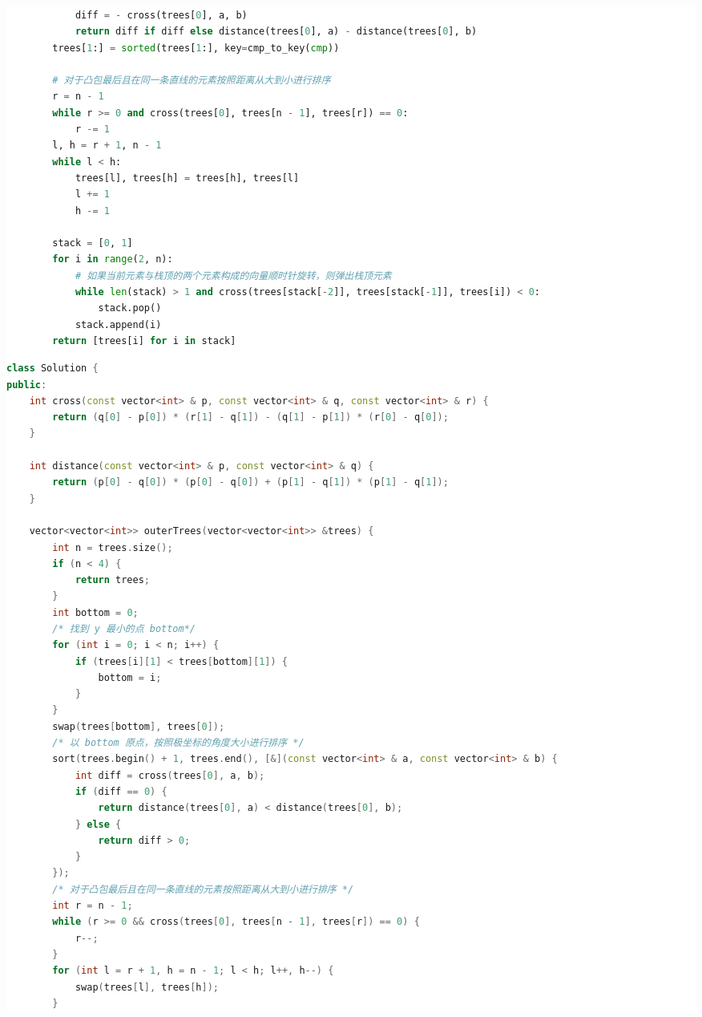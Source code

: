 ```Python [sol2-Python3]
            diff = - cross(trees[0], a, b)
            return diff if diff else distance(trees[0], a) - distance(trees[0], b)
        trees[1:] = sorted(trees[1:], key=cmp_to_key(cmp))

        # 对于凸包最后且在同一条直线的元素按照距离从大到小进行排序
        r = n - 1
        while r >= 0 and cross(trees[0], trees[n - 1], trees[r]) == 0:
            r -= 1
        l, h = r + 1, n - 1
        while l < h:
            trees[l], trees[h] = trees[h], trees[l]
            l += 1
            h -= 1

        stack = [0, 1]
        for i in range(2, n):
            # 如果当前元素与栈顶的两个元素构成的向量顺时针旋转，则弹出栈顶元素
            while len(stack) > 1 and cross(trees[stack[-2]], trees[stack[-1]], trees[i]) < 0:
                stack.pop()
            stack.append(i)
        return [trees[i] for i in stack]
```

```C++ [sol2-C++]
class Solution {
public:
    int cross(const vector<int> & p, const vector<int> & q, const vector<int> & r) {
        return (q[0] - p[0]) * (r[1] - q[1]) - (q[1] - p[1]) * (r[0] - q[0]);
    }

    int distance(const vector<int> & p, const vector<int> & q) {
        return (p[0] - q[0]) * (p[0] - q[0]) + (p[1] - q[1]) * (p[1] - q[1]);
    }

    vector<vector<int>> outerTrees(vector<vector<int>> &trees) {
        int n = trees.size();
        if (n < 4) {
            return trees;
        }
        int bottom = 0;
        /* 找到 y 最小的点 bottom*/
        for (int i = 0; i < n; i++) {
            if (trees[i][1] < trees[bottom][1]) {
                bottom = i;
            }
        }
        swap(trees[bottom], trees[0]);
        /* 以 bottom 原点，按照极坐标的角度大小进行排序 */
        sort(trees.begin() + 1, trees.end(), [&](const vector<int> & a, const vector<int> & b) {
            int diff = cross(trees[0], a, b);
            if (diff == 0) {
                return distance(trees[0], a) < distance(trees[0], b);
            } else {
                return diff > 0;
            }
        });
        /* 对于凸包最后且在同一条直线的元素按照距离从大到小进行排序 */
        int r = n - 1;
        while (r >= 0 && cross(trees[0], trees[n - 1], trees[r]) == 0) {
            r--;
        }
        for (int l = r + 1, h = n - 1; l < h; l++, h--) {
            swap(trees[l], trees[h]);
        }
```